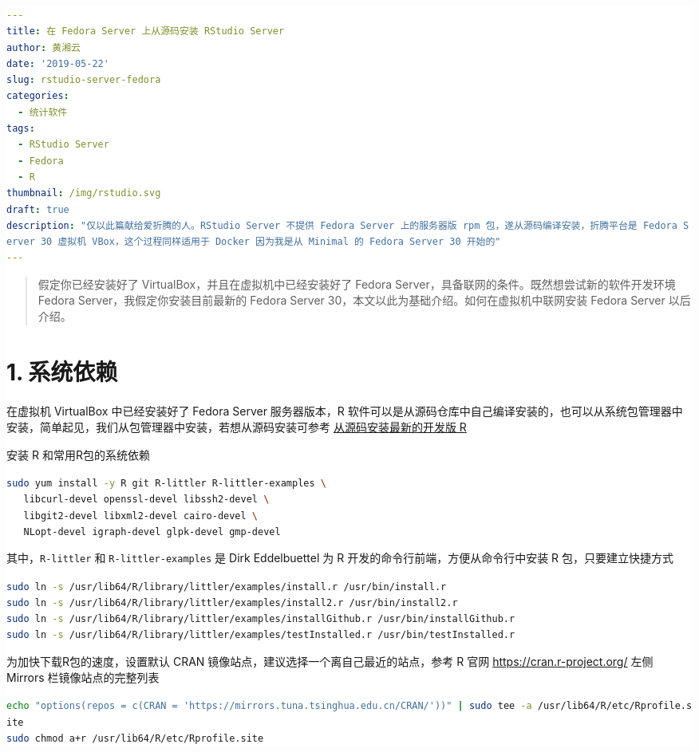 ```yaml
---
title: 在 Fedora Server 上从源码安装 RStudio Server
author: 黄湘云
date: '2019-05-22'
slug: rstudio-server-fedora
categories:
  - 统计软件
tags:
  - RStudio Server
  - Fedora
  - R
thumbnail: /img/rstudio.svg
draft: true
description: "仅以此篇献给爱折腾的人。RStudio Server 不提供 Fedora Server 上的服务器版 rpm 包，遂从源码编译安装，折腾平台是 Fedora Server 30 虚拟机 VBox，这个过程同样适用于 Docker 因为我是从 Minimal 的 Fedora Server 30 开始的"
---
```



> 假定你已经安装好了 VirtualBox，并且在虚拟机中已经安装好了 Fedora Server，具备联网的条件。既然想尝试新的软件开发环境 Fedora Server，我假定你安装目前最新的 Fedora Server 30，本文以此为基础介绍。如何在虚拟机中联网安装 Fedora Server 以后介绍。

# 1. 系统依赖

在虚拟机 VirtualBox 中已经安装好了 Fedora Server 服务器版本，R 软件可以是从源码仓库中自己编译安装的，也可以从系统包管理器中安装，简单起见，我们从包管理器中安装，若想从源码安装可参考 [从源码安装最新的开发版 R](https://www.xiangyunhuang.com.cn/2019/05/r-devel-ubuntu/)

安装 R 和常用R包的系统依赖

```bash
sudo yum install -y R git R-littler R-littler-examples \
   libcurl-devel openssl-devel libssh2-devel \
   libgit2-devel libxml2-devel cairo-devel \
   NLopt-devel igraph-devel glpk-devel gmp-devel
```

其中，`R-littler` 和 `R-littler-examples` 是 Dirk Eddelbuettel 为 R 开发的命令行前端，方便从命令行中安装 R 包，只要建立快捷方式

```bash
sudo ln -s /usr/lib64/R/library/littler/examples/install.r /usr/bin/install.r 
sudo ln -s /usr/lib64/R/library/littler/examples/install2.r /usr/bin/install2.r
sudo ln -s /usr/lib64/R/library/littler/examples/installGithub.r /usr/bin/installGithub.r 
sudo ln -s /usr/lib64/R/library/littler/examples/testInstalled.r /usr/bin/testInstalled.r
```

为加快下载R包的速度，设置默认 CRAN 镜像站点，建议选择一个离自己最近的站点，参考 R 官网 <https://cran.r-project.org/> 左侧 Mirrors 栏镜像站点的完整列表

```bash
echo "options(repos = c(CRAN = 'https://mirrors.tuna.tsinghua.edu.cn/CRAN/'))" | sudo tee -a /usr/lib64/R/etc/Rprofile.site
sudo chmod a+r /usr/lib64/R/etc/Rprofile.site
```
